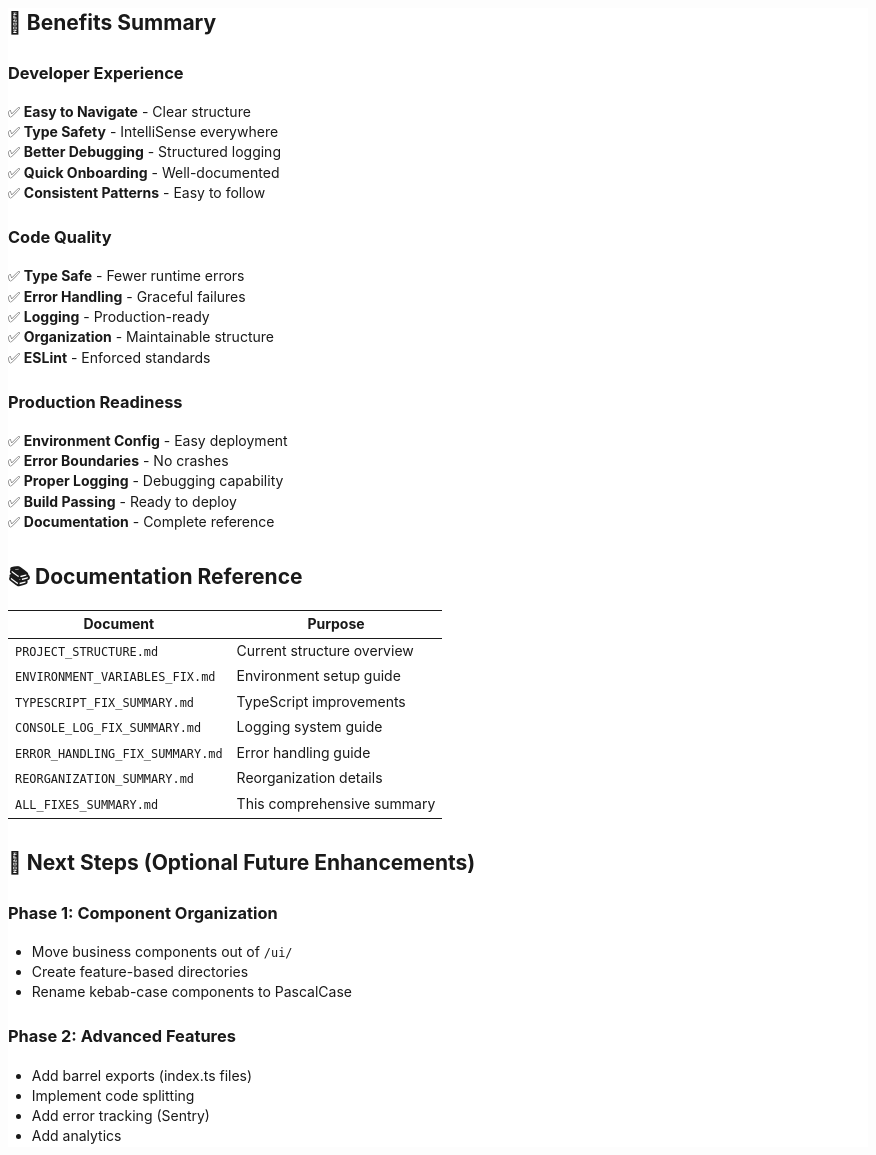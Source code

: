 ## 🎯 Benefits Summary

### Developer Experience
✅ **Easy to Navigate** - Clear structure  
✅ **Type Safety** - IntelliSense everywhere  
✅ **Better Debugging** - Structured logging  
✅ **Quick Onboarding** - Well-documented  
✅ **Consistent Patterns** - Easy to follow  

### Code Quality
✅ **Type Safe** - Fewer runtime errors  
✅ **Error Handling** - Graceful failures  
✅ **Logging** - Production-ready  
✅ **Organization** - Maintainable structure  
✅ **ESLint** - Enforced standards  

### Production Readiness
✅ **Environment Config** - Easy deployment  
✅ **Error Boundaries** - No crashes  
✅ **Proper Logging** - Debugging capability  
✅ **Build Passing** - Ready to deploy  
✅ **Documentation** - Complete reference  

## 📚 Documentation Reference

| Document | Purpose |
|----------|---------|
| `PROJECT_STRUCTURE.md` | Current structure overview |
| `ENVIRONMENT_VARIABLES_FIX.md` | Environment setup guide |
| `TYPESCRIPT_FIX_SUMMARY.md` | TypeScript improvements |
| `CONSOLE_LOG_FIX_SUMMARY.md` | Logging system guide |
| `ERROR_HANDLING_FIX_SUMMARY.md` | Error handling guide |
| `REORGANIZATION_SUMMARY.md` | Reorganization details |
| `ALL_FIXES_SUMMARY.md` | This comprehensive summary |

## 🚀 Next Steps (Optional Future Enhancements)

### Phase 1: Component Organization
- Move business components out of `/ui/`
- Create feature-based directories
- Rename kebab-case components to PascalCase

### Phase 2: Advanced Features
- Add barrel exports (index.ts files)
- Implement code splitting
- Add error tracking (Sentry)
- Add analytics
